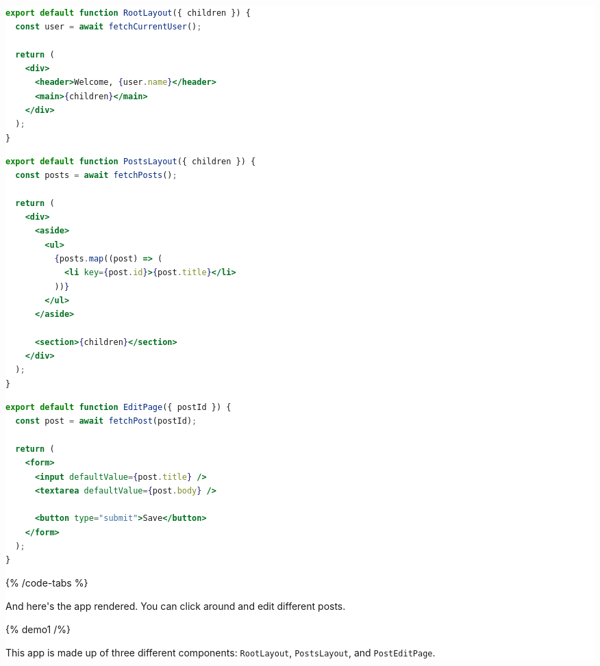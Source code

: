 ```jsx {% file="root-layout.jsx" %}
export default function RootLayout({ children }) {
  const user = await fetchCurrentUser();

  return (
    <div>
      <header>Welcome, {user.name}</header>
      <main>{children}</main>
    </div>
  );
}
```

```jsx {% file="posts-layout.jsx" %}
export default function PostsLayout({ children }) {
  const posts = await fetchPosts();

  return (
    <div>
      <aside>
        <ul>
          {posts.map((post) => (
            <li key={post.id}>{post.title}</li>
          ))}
        </ul>
      </aside>

      <section>{children}</section>
    </div>
  );
}
```

```jsx {% file="edit-page.jsx" %}
export default function EditPage({ postId }) {
  const post = await fetchPost(postId);

  return (
    <form>
      <input defaultValue={post.title} />
      <textarea defaultValue={post.body} />

      <button type="submit">Save</button>
    </form>
  );
}
```

{% /code-tabs %}

And here's the app rendered. You can click around and edit different posts.

{% demo1 /%}

This app is made up of three different components: `RootLayout`, `PostsLayout`, and `PostEditPage`.
